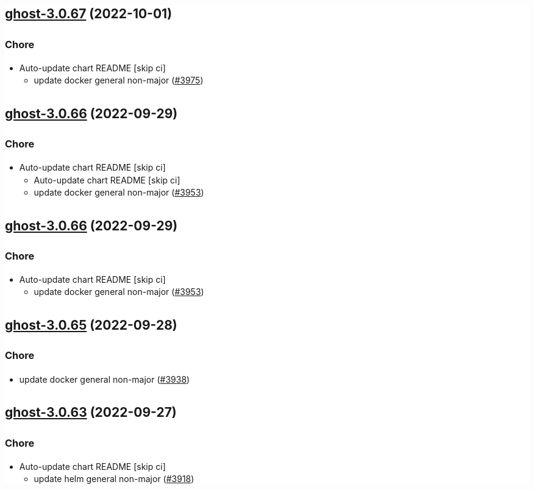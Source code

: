 


## [ghost-3.0.67](https://github.com/truecharts/charts/compare/ghost-3.0.66...ghost-3.0.67) (2022-10-01)

### Chore

- Auto-update chart README [skip ci]
  - update docker general non-major ([#3975](https://github.com/truecharts/charts/issues/3975))




## [ghost-3.0.66](https://github.com/truecharts/charts/compare/ghost-3.0.65...ghost-3.0.66) (2022-09-29)

### Chore

- Auto-update chart README [skip ci]
  - Auto-update chart README [skip ci]
  - update docker general non-major ([#3953](https://github.com/truecharts/charts/issues/3953))




## [ghost-3.0.66](https://github.com/truecharts/charts/compare/ghost-3.0.65...ghost-3.0.66) (2022-09-29)

### Chore

- Auto-update chart README [skip ci]
  - update docker general non-major ([#3953](https://github.com/truecharts/charts/issues/3953))




## [ghost-3.0.65](https://github.com/truecharts/charts/compare/ghost-3.0.64...ghost-3.0.65) (2022-09-28)

### Chore

- update docker general non-major ([#3938](https://github.com/truecharts/charts/issues/3938))




## [ghost-3.0.63](https://github.com/truecharts/charts/compare/ghost-3.0.62...ghost-3.0.63) (2022-09-27)

### Chore

- Auto-update chart README [skip ci]
  - update helm general non-major ([#3918](https://github.com/truecharts/charts/issues/3918))

